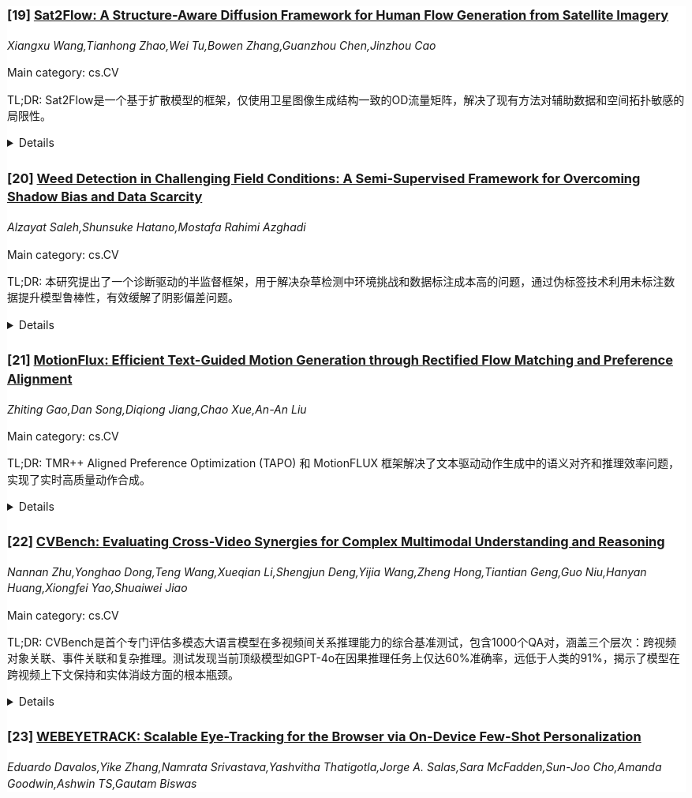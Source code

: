 ### [19] [Sat2Flow: A Structure-Aware Diffusion Framework for Human Flow Generation from Satellite Imagery](https://arxiv.org/abs/2508.19499)
*Xiangxu Wang,Tianhong Zhao,Wei Tu,Bowen Zhang,Guanzhou Chen,Jinzhou Cao*

Main category: cs.CV

TL;DR: Sat2Flow是一个基于扩散模型的框架，仅使用卫星图像生成结构一致的OD流量矩阵，解决了现有方法对辅助数据和空间拓扑敏感的局限性。


<details><summary>Details</summary></details>


### [20] [Weed Detection in Challenging Field Conditions: A Semi-Supervised Framework for Overcoming Shadow Bias and Data Scarcity](https://arxiv.org/abs/2508.19511)
*Alzayat Saleh,Shunsuke Hatano,Mostafa Rahimi Azghadi*

Main category: cs.CV

TL;DR: 本研究提出了一个诊断驱动的半监督框架，用于解决杂草检测中环境挑战和数据标注成本高的问题，通过伪标签技术利用未标注数据提升模型鲁棒性，有效缓解了阴影偏差问题。


<details><summary>Details</summary></details>


### [21] [MotionFlux: Efficient Text-Guided Motion Generation through Rectified Flow Matching and Preference Alignment](https://arxiv.org/abs/2508.19527)
*Zhiting Gao,Dan Song,Diqiong Jiang,Chao Xue,An-An Liu*

Main category: cs.CV

TL;DR: TMR++ Aligned Preference Optimization (TAPO) 和 MotionFLUX 框架解决了文本驱动动作生成中的语义对齐和推理效率问题，实现了实时高质量动作合成。


<details><summary>Details</summary></details>


### [22] [CVBench: Evaluating Cross-Video Synergies for Complex Multimodal Understanding and Reasoning](https://arxiv.org/abs/2508.19542)
*Nannan Zhu,Yonghao Dong,Teng Wang,Xueqian Li,Shengjun Deng,Yijia Wang,Zheng Hong,Tiantian Geng,Guo Niu,Hanyan Huang,Xiongfei Yao,Shuaiwei Jiao*

Main category: cs.CV

TL;DR: CVBench是首个专门评估多模态大语言模型在多视频间关系推理能力的综合基准测试，包含1000个QA对，涵盖三个层次：跨视频对象关联、事件关联和复杂推理。测试发现当前顶级模型如GPT-4o在因果推理任务上仅达60%准确率，远低于人类的91%，揭示了模型在跨视频上下文保持和实体消歧方面的根本瓶颈。


<details><summary>Details</summary></details>


### [23] [WEBEYETRACK: Scalable Eye-Tracking for the Browser via On-Device Few-Shot Personalization](https://arxiv.org/abs/2508.19544)
*Eduardo Davalos,Yike Zhang,Namrata Srivastava,Yashvitha Thatigotla,Jorge A. Salas,Sara McFadden,Sun-Joo Cho,Amanda Goodwin,Ashwin TS,Gautam Biswas*
